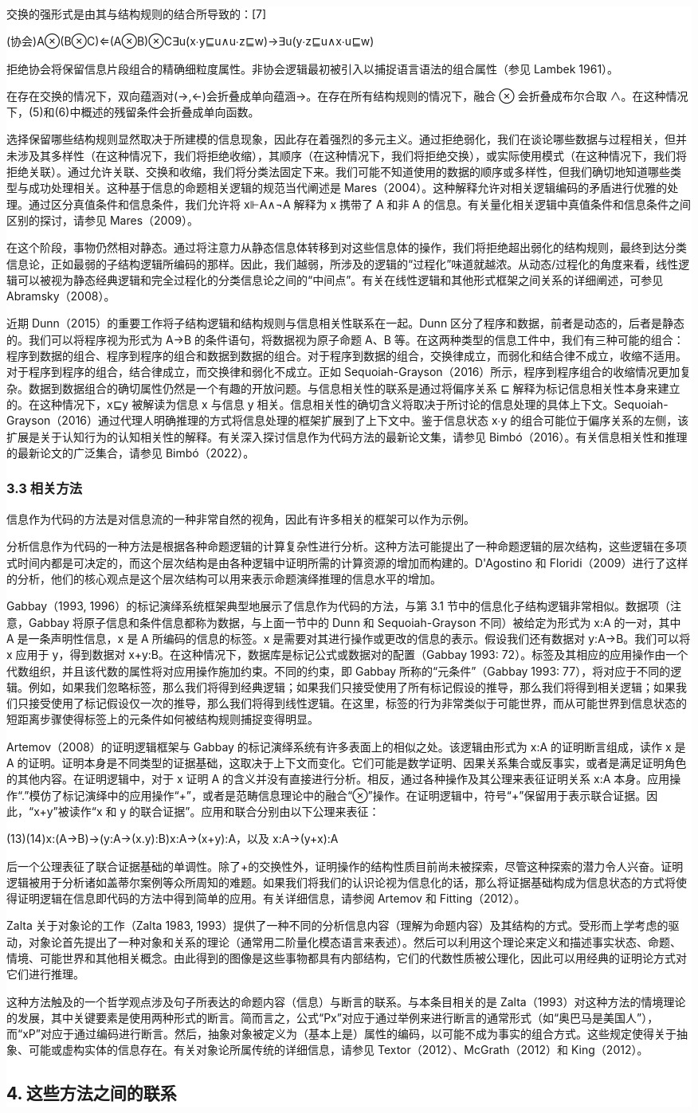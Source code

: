交换的强形式是由其与结构规则的结合所导致的：[7]

(协会)A⊗(B⊗C)⇐(A⊗B)⊗C∃u(x∙y⊑u∧u∙z⊑w)→∃u(y∙z⊑u∧x∙u⊑w)

拒绝协会将保留信息片段组合的精确细粒度属性。非协会逻辑最初被引入以捕捉语言语法的组合属性（参见 Lambek 1961）。

在存在交换的情况下，双向蕴涵对(→,←)会折叠成单向蕴涵→。在存在所有结构规则的情况下，融合 ⊗ 会折叠成布尔合取 ∧。在这种情况下，(5)和(6)中概述的残留条件会折叠成单向函数。

选择保留哪些结构规则显然取决于所建模的信息现象，因此存在着强烈的多元主义。通过拒绝弱化，我们在谈论哪些数据与过程相关，但并未涉及其多样性（在这种情况下，我们将拒绝收缩），其顺序（在这种情况下，我们将拒绝交换），或实际使用模式（在这种情况下，我们将拒绝关联）。通过允许关联、交换和收缩，我们将分类法固定下来。我们可能不知道使用的数据的顺序或多样性，但我们确切地知道哪些类型与成功处理相关。这种基于信息的命题相关逻辑的规范当代阐述是 Mares（2004）。这种解释允许对相关逻辑编码的矛盾进行优雅的处理。通过区分真值条件和信息条件，我们允许将 x⊩A∧¬A 解释为 x 携带了 A 和非 A 的信息。有关量化相关逻辑中真值条件和信息条件之间区别的探讨，请参见 Mares（2009）。

在这个阶段，事物仍然相对静态。通过将注意力从静态信息体转移到对这些信息体的操作，我们将拒绝超出弱化的结构规则，最终到达分类信息论，正如最弱的子结构逻辑所编码的那样。因此，我们越弱，所涉及的逻辑的“过程化”味道就越浓。从动态/过程化的角度来看，线性逻辑可以被视为静态经典逻辑和完全过程化的分类信息论之间的“中间点”。有关在线性逻辑和其他形式框架之间关系的详细阐述，可参见 Abramsky（2008）。

近期 Dunn（2015）的重要工作将子结构逻辑和结构规则与信息相关性联系在一起。Dunn 区分了程序和数据，前者是动态的，后者是静态的。我们可以将程序视为形式为 A→B 的条件语句，将数据视为原子命题 A、B 等。在这两种类型的信息工件中，我们有三种可能的组合：程序到数据的组合、程序到程序的组合和数据到数据的组合。对于程序到数据的组合，交换律成立，而弱化和结合律不成立，收缩不适用。对于程序到程序的组合，结合律成立，而交换律和弱化不成立。正如 Sequoiah-Grayson（2016）所示，程序到程序组合的收缩情况更加复杂。数据到数据组合的确切属性仍然是一个有趣的开放问题。与信息相关性的联系是通过将偏序关系 ⊑ 解释为标记信息相关性本身来建立的。在这种情况下，x⊑y 被解读为信息 x 与信息 y 相关。信息相关性的确切含义将取决于所讨论的信息处理的具体上下文。Sequoiah-Grayson（2016）通过代理人明确推理的方式将信息处理的框架扩展到了上下文中。鉴于信息状态 x∙y 的组合可能位于偏序关系的左侧，该扩展是关于认知行为的认知相关性的解释。有关深入探讨信息作为代码方法的最新论文集，请参见 Bimbó（2016）。有关信息相关性和推理的最新论文的广泛集合，请参见 Bimbó（2022）。

### 3.3 相关方法

信息作为代码的方法是对信息流的一种非常自然的视角，因此有许多相关的框架可以作为示例。

分析信息作为代码的一种方法是根据各种命题逻辑的计算复杂性进行分析。这种方法可能提出了一种命题逻辑的层次结构，这些逻辑在多项式时间内都是可决定的，而这个层次结构是由各种逻辑中证明所需的计算资源的增加而构建的。D'Agostino 和 Floridi（2009）进行了这样的分析，他们的核心观点是这个层次结构可以用来表示命题演绎推理的信息水平的增加。

Gabbay（1993, 1996）的标记演绎系统框架典型地展示了信息作为代码的方法，与第 3.1 节中的信息化子结构逻辑非常相似。数据项（注意，Gabbay 将原子信息和条件信息都称为数据，与上面一节中的 Dunn 和 Sequoiah-Grayson 不同）被给定为形式为 x:A 的一对，其中 A 是一条声明性信息，x 是 A 所编码的信息的标签。x 是需要对其进行操作或更改的信息的表示。假设我们还有数据对 y:A→B。我们可以将 x 应用于 y，得到数据对 x+y:B。在这种情况下，数据库是标记公式或数据对的配置（Gabbay 1993: 72）。标签及其相应的应用操作由一个代数组织，并且该代数的属性将对应用操作施加约束。不同的约束，即 Gabbay 所称的“元条件”（Gabbay 1993: 77），将对应于不同的逻辑。例如，如果我们忽略标签，那么我们将得到经典逻辑；如果我们只接受使用了所有标记假设的推导，那么我们将得到相关逻辑；如果我们只接受使用了标记假设仅一次的推导，那么我们将得到线性逻辑。在这里，标签的行为非常类似于可能世界，而从可能世界到信息状态的短距离步骤使得标签上的元条件如何被结构规则捕捉变得明显。

Artemov（2008）的证明逻辑框架与 Gabbay 的标记演绎系统有许多表面上的相似之处。该逻辑由形式为 x:A 的证明断言组成，读作 x 是 A 的证明。证明本身是不同类型的证据基础，这取决于上下文而变化。它们可能是数学证明、因果关系集合或反事实，或者是满足证明角色的其他内容。在证明逻辑中，对于 x 证明 A 的含义并没有直接进行分析。相反，通过各种操作及其公理来表征证明关系 x:A 本身。应用操作“.”模仿了标记演绎中的应用操作“+”，或者是范畴信息理论中的融合“⊗”操作。在证明逻辑中，符号“+”保留用于表示联合证据。因此，“x+y”被读作“x 和 y 的联合证据”。应用和联合分别由以下公理来表征：

(13)(14)x:(A→B)→(y:A→(x.y):B)x:A→(x+y):A，以及 x:A→(y+x):A

后一个公理表征了联合证据基础的单调性。除了+的交换性外，证明操作的结构性质目前尚未被探索，尽管这种探索的潜力令人兴奋。证明逻辑被用于分析诸如盖蒂尔案例等众所周知的难题。如果我们将我们的认识论视为信息化的话，那么将证据基础构成为信息状态的方式将使得证明逻辑在信息即代码的方法中得到简单的应用。有关详细信息，请参阅 Artemov 和 Fitting（2012）。

Zalta 关于对象论的工作（Zalta 1983, 1993）提供了一种不同的分析信息内容（理解为命题内容）及其结构的方式。受形而上学考虑的驱动，对象论首先提出了一种对象和关系的理论（通常用二阶量化模态语言来表述）。然后可以利用这个理论来定义和描述事实状态、命题、情境、可能世界和其他相关概念。由此得到的图像是这些事物都具有内部结构，它们的代数性质被公理化，因此可以用经典的证明论方式对它们进行推理。

这种方法触及的一个哲学观点涉及句子所表达的命题内容（信息）与断言的联系。与本条目相关的是 Zalta（1993）对这种方法的情境理论的发展，其中关键要素是使用两种形式的断言。简而言之，公式“Px”对应于通过举例来进行断言的通常形式（如“奥巴马是美国人”），而“xP”对应于通过编码进行断言。然后，抽象对象被定义为（基本上是）属性的编码，以可能不成为事实的组合方式。这些规定使得关于抽象、可能或虚构实体的信息存在。有关对象论所属传统的详细信息，请参见 Textor（2012）、McGrath（2012）和 King（2012）。

## 4. 这些方法之间的联系
